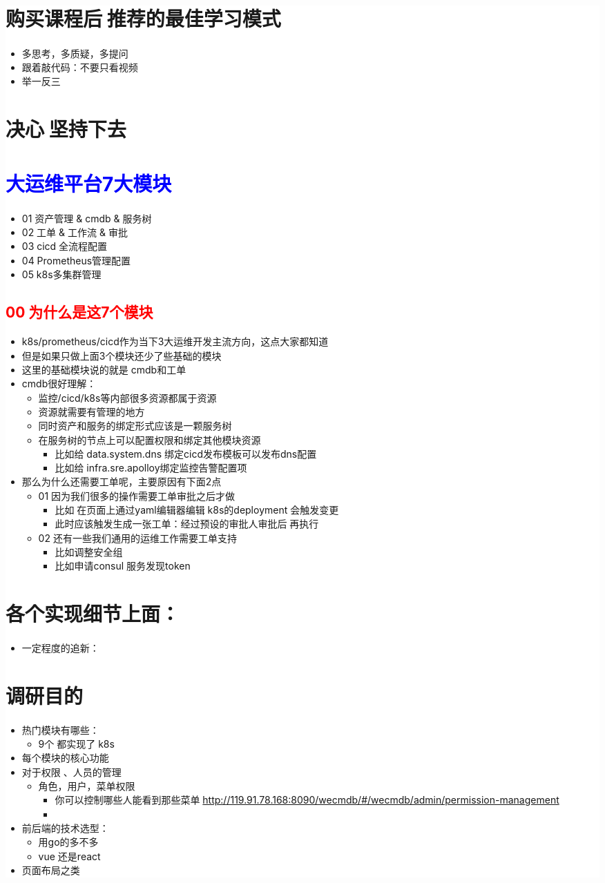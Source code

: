 

# 购买课程后 推荐的最佳学习模式
- 多思考，多质疑，多提问
- 跟着敲代码：不要只看视频
- 举一反三

# 决心 坚持下去




#  <font color=blue> 大运维平台7大模块</font>
- 01 资产管理 & cmdb & 服务树
- 02 工单 & 工作流 & 审批
- 03 cicd 全流程配置
- 04 Prometheus管理配置
- 05 k8s多集群管理

##  <font color=red>00 为什么是这7个模块</font>
- k8s/prometheus/cicd作为当下3大运维开发主流方向，这点大家都知道
- 但是如果只做上面3个模块还少了些基础的模块
- 这里的基础模块说的就是 cmdb和工单
- cmdb很好理解：
    - 监控/cicd/k8s等内部很多资源都属于资源
    - 资源就需要有管理的地方
    - 同时资产和服务的绑定形式应该是一颗服务树
    - 在服务树的节点上可以配置权限和绑定其他模块资源
        - 比如给 data.system.dns 绑定cicd发布模板可以发布dns配置
        - 比如给 infra.sre.apolloy绑定监控告警配置项
- 那么为什么还需要工单呢，主要原因有下面2点
    - 01 因为我们很多的操作需要工单审批之后才做
        - 比如 在页面上通过yaml编辑器编辑 k8s的deployment 会触发变更
        - 此时应该触发生成一张工单：经过预设的审批人审批后 再执行
    - 02 还有一些我们通用的运维工作需要工单支持
        - 比如调整安全组
        - 比如申请consul 服务发现token

# 各个实现细节上面：
- 一定程度的追新：


# 调研目的
- 热门模块有哪些：
    - 9个 都实现了 k8s
- 每个模块的核心功能
- 对于权限 、人员的管理
    - 角色，用户，菜单权限
        - 你可以控制哪些人能看到那些菜单  http://119.91.78.168:8090/wecmdb/#/wecmdb/admin/permission-management
        -
- 前后端的技术选型：
    - 用go的多不多
    - vue 还是react
- 页面布局之类
